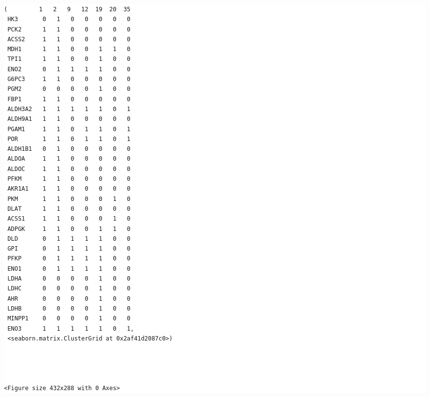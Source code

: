 




    (         1   2   9   12  19  20  35
     HK3       0   1   0   0   0   0   0
     PCK2      1   1   0   0   0   0   0
     ACSS2     1   1   0   0   0   0   0
     MDH1      1   1   0   0   1   1   0
     TPI1      1   1   0   0   1   0   0
     ENO2      0   1   1   1   1   0   0
     G6PC3     1   1   0   0   0   0   0
     PGM2      0   0   0   0   1   0   0
     FBP1      1   1   0   0   0   0   0
     ALDH3A2   1   1   1   1   1   0   1
     ALDH9A1   1   1   0   0   0   0   0
     PGAM1     1   1   0   1   1   0   1
     POR       1   1   0   1   1   0   1
     ALDH1B1   0   1   0   0   0   0   0
     ALDOA     1   1   0   0   0   0   0
     ALDOC     1   1   0   0   0   0   0
     PFKM      1   1   0   0   0   0   0
     AKR1A1    1   1   0   0   0   0   0
     PKM       1   1   0   0   0   1   0
     DLAT      1   1   0   0   0   0   0
     ACSS1     1   1   0   0   0   1   0
     ADPGK     1   1   0   0   1   1   0
     DLD       0   1   1   1   1   0   0
     GPI       0   1   1   1   1   0   0
     PFKP      0   1   1   1   1   0   0
     ENO1      0   1   1   1   1   0   0
     LDHA      0   0   0   0   1   0   0
     LDHC      0   0   0   0   1   0   0
     AHR       0   0   0   0   1   0   0
     LDHB      0   0   0   0   1   0   0
     MINPP1    0   0   0   0   1   0   0
     ENO3      1   1   1   1   1   0   1,
     <seaborn.matrix.ClusterGrid at 0x2af41d2087c0>)




    <Figure size 432x288 with 0 Axes>

